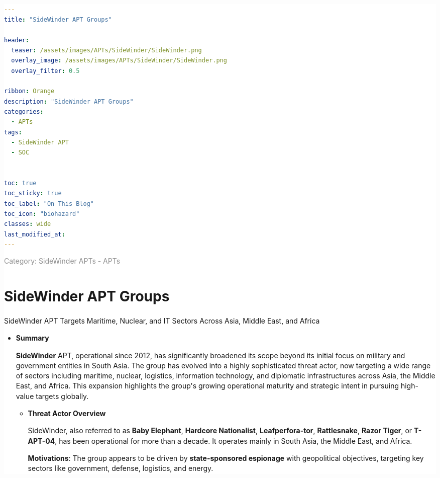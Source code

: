 ```yaml
---
title: "SideWinder APT Groups"

header:
  teaser: /assets/images/APTs/SideWinder/SideWinder.png
  overlay_image: /assets/images/APTs/SideWinder/SideWinder.png
  overlay_filter: 0.5

ribbon: Orange
description: "SideWinder APT Groups"
categories:
  - APTs
tags: 
  - SideWinder APT 
  - SOC


toc: true
toc_sticky: true
toc_label: "On This Blog"
toc_icon: "biohazard"
classes: wide
last_modified_at: 
---
```

<span style="color: #909090">Category: SideWinder APTs - APTs </span>



# SideWinder APT Groups

<aside>

SideWinder APT Targets Maritime, Nuclear, and IT Sectors Across Asia, Middle East, and Africa

</aside>

- **Summary**
    
    **SideWinder** APT, operational since 2012, has significantly broadened its scope beyond its initial focus on military and government entities in South Asia. The group has evolved into a highly sophisticated threat actor, now targeting a wide range of sectors including maritime, nuclear, logistics, information technology, and diplomatic infrastructures across Asia, the Middle East, and Africa. This expansion highlights the group's growing operational maturity and strategic intent in pursuing high-value targets globally.
    
    - **Threat Actor Overview**
        
        SideWinder, also referred to as **Baby Elephant**, **Hardcore Nationalist**, **Leafperfora-tor**, **Rattlesnake**, **Razor Tiger**, or **T-APT-04**, has been operational for more than a decade. It operates mainly in South Asia, the Middle East, and Africa.
        
        **Motivations**: The group appears to be driven by **state-sponsored espionage** with geopolitical objectives, targeting key sectors like government, defense, logistics, and energy.
        